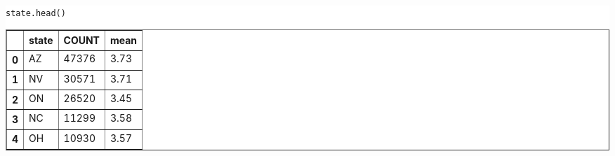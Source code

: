 
```python
state.head()
```




<div>
<style>
    .dataframe thead tr:only-child th {
        text-align: right;
    }

    .dataframe thead th {
        text-align: left;
    }

    .dataframe tbody tr th {
        vertical-align: top;
    }
</style>
<table border="1" class="dataframe">
  <thead>
    <tr style="text-align: right;">
      <th></th>
      <th>state</th>
      <th>COUNT</th>
      <th>mean</th>
    </tr>
  </thead>
  <tbody>
    <tr>
      <th>0</th>
      <td>AZ</td>
      <td>47376</td>
      <td>3.73</td>
    </tr>
    <tr>
      <th>1</th>
      <td>NV</td>
      <td>30571</td>
      <td>3.71</td>
    </tr>
    <tr>
      <th>2</th>
      <td>ON</td>
      <td>26520</td>
      <td>3.45</td>
    </tr>
    <tr>
      <th>3</th>
      <td>NC</td>
      <td>11299</td>
      <td>3.58</td>
    </tr>
    <tr>
      <th>4</th>
      <td>OH</td>
      <td>10930</td>
      <td>3.57</td>
    </tr>
  </tbody>
</table>
</div>
